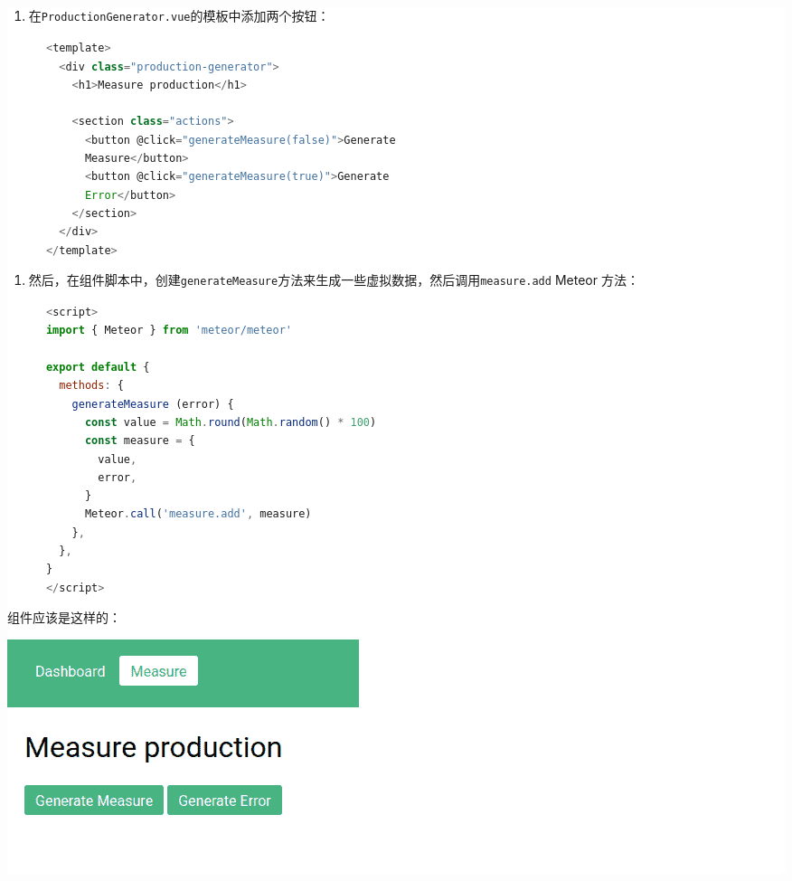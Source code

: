 1.  在`ProductionGenerator.vue`的模板中添加两个按钮：

```js
      <template>
        <div class="production-generator">
          <h1>Measure production</h1>

          <section class="actions">
            <button @click="generateMeasure(false)">Generate 
            Measure</button>
            <button @click="generateMeasure(true)">Generate 
            Error</button>
          </section>
        </div>
      </template>
```

1.  然后，在组件脚本中，创建`generateMeasure`方法来生成一些虚拟数据，然后调用`measure.add` Meteor 方法：

```js
      <script>
      import { Meteor } from 'meteor/meteor'

      export default {
        methods: {
          generateMeasure (error) {
            const value = Math.round(Math.random() * 100)
            const measure = {
              value,
              error,
            }
            Meteor.call('measure.add', measure)
          },
        },
      }
      </script>
```

组件应该是这样的：

![](img/2ba275af-0171-4c26-8ec4-01b2671f1217.png)
